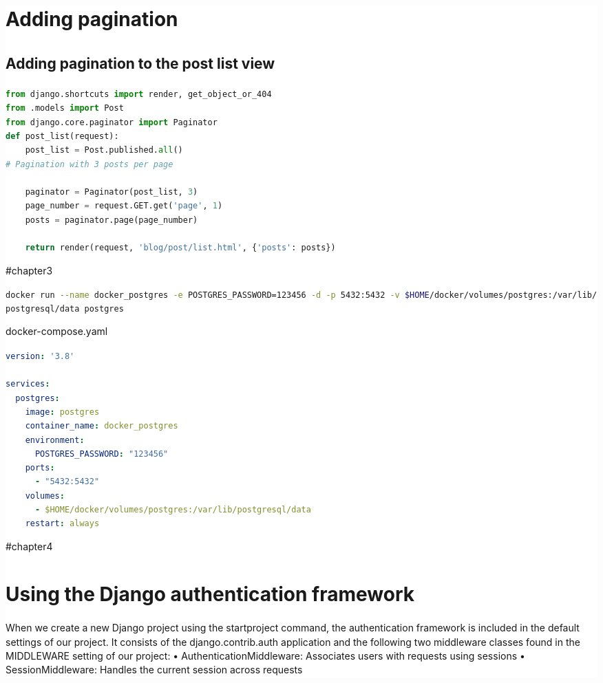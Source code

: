 
# Adding pagination

## Adding pagination to the post list view

```python
from django.shortcuts import render, get_object_or_404 
from .models import Post 
from django.core.paginator import Paginator 
def post_list(request): 
	post_list = Post.published.all() 
# Pagination with 3 posts per page

	paginator = Paginator(post_list, 3)
	page_number = request.GET.get('page', 1)
	posts = paginator.page(page_number)

	return render(request, 'blog/post/list.html', {'posts': posts})
```


#chapter3

```bash
docker run --name docker_postgres -e POSTGRES_PASSWORD=123456 -d -p 5432:5432 -v $HOME/docker/volumes/postgres:/var/lib/postgresql/data postgres
```

docker-compose.yaml
```yaml
version: '3.8'

services:
  postgres:
    image: postgres
    container_name: docker_postgres
    environment:
      POSTGRES_PASSWORD: "123456"
    ports:
      - "5432:5432"
    volumes:
      - $HOME/docker/volumes/postgres:/var/lib/postgresql/data
    restart: always

```


#chapter4

# Using the Django authentication framework

When we create a new Django project using the startproject command, the authentication framework is included in the default settings of our project. It consists of the django.contrib.auth application and the following two middleware classes found in the MIDDLEWARE setting of our project:
• AuthenticationMiddleware: Associates users with requests using sessions 
• SessionMiddleware: Handles the current session across requests
